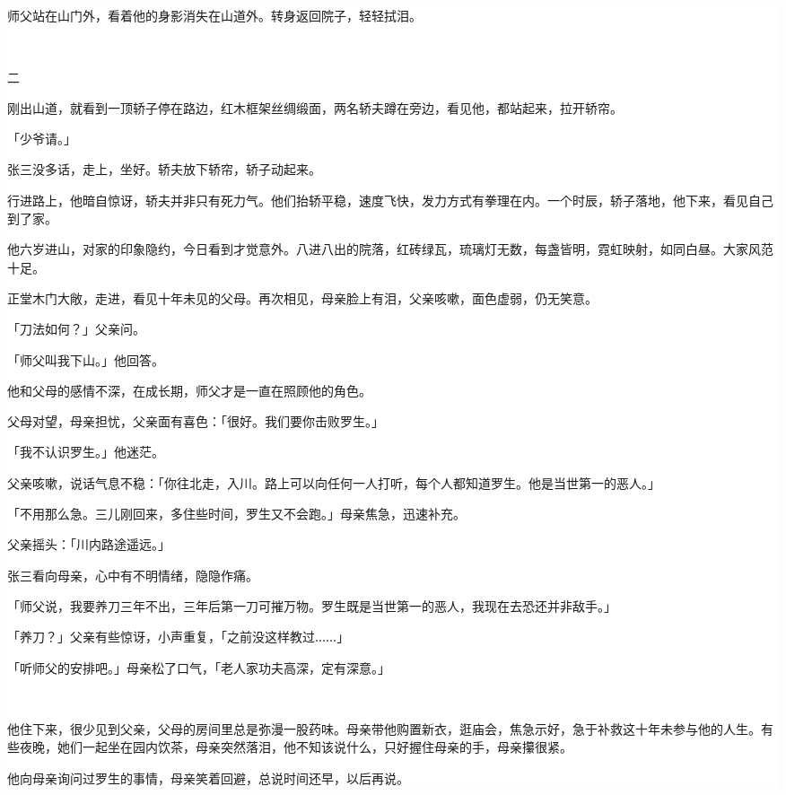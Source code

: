 
师父站在山门外，看着他的身影消失在山道外。转身返回院子，轻轻拭泪。


 


二


刚出山道，就看到一顶轿子停在路边，红木框架丝绸缎面，两名轿夫蹲在旁边，看见他，都站起来，拉开轿帘。


「少爷请。」


张三没多话，走上，坐好。轿夫放下轿帘，轿子动起来。


行进路上，他暗自惊讶，轿夫并非只有死力气。他们抬轿平稳，速度飞快，发力方式有拳理在内。一个时辰，轿子落地，他下来，看见自己到了家。


他六岁进山，对家的印象隐约，今日看到才觉意外。八进八出的院落，红砖绿瓦，琉璃灯无数，每盏皆明，霓虹映射，如同白昼。大家风范十足。


正堂木门大敞，走进，看见十年未见的父母。再次相见，母亲脸上有泪，父亲咳嗽，面色虚弱，仍无笑意。


「刀法如何？」父亲问。


「师父叫我下山。」他回答。


他和父母的感情不深，在成长期，师父才是一直在照顾他的角色。


父母对望，母亲担忧，父亲面有喜色：「很好。我们要你击败罗生。」


「我不认识罗生。」他迷茫。


父亲咳嗽，说话气息不稳：「你往北走，入川。路上可以向任何一人打听，每个人都知道罗生。他是当世第一的恶人。」


「不用那么急。三儿刚回来，多住些时间，罗生又不会跑。」母亲焦急，迅速补充。


父亲摇头：「川内路途遥远。」


张三看向母亲，心中有不明情绪，隐隐作痛。


「师父说，我要养刀三年不出，三年后第一刀可摧万物。罗生既是当世第一的恶人，我现在去恐还并非敌手。」


「养刀？」父亲有些惊讶，小声重复，「之前没这样教过……」


「听师父的安排吧。」母亲松了口气，「老人家功夫高深，定有深意。」


 


他住下来，很少见到父亲，父母的房间里总是弥漫一股药味。母亲带他购置新衣，逛庙会，焦急示好，急于补救这十年未参与他的人生。有些夜晚，她们一起坐在园内饮茶，母亲突然落泪，他不知该说什么，只好握住母亲的手，母亲攥很紧。


他向母亲询问过罗生的事情，母亲笑着回避，总说时间还早，以后再说。

